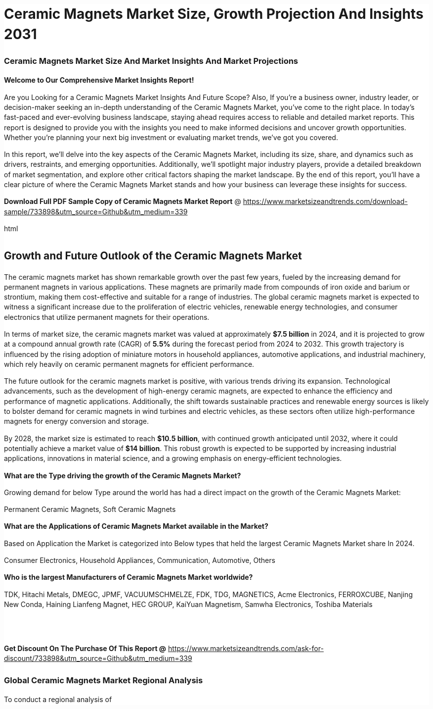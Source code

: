 <h1>Ceramic Magnets Market Size, Growth Projection And Insights 2031</h1><div class="" data-test-id=""><h3><span class="">Ceramic Magnets Market Size And Market Insights And Market Projections</span></h3></div><div class="" data-test-id=""><p><strong>Welcome to Our Comprehensive Market Insights Report!</strong></p><p>Are you Looking for a Ceramic Magnets Market Insights And Future Scope? Also, If you&rsquo;re a business owner, industry leader, or decision-maker seeking an in-depth understanding of the Ceramic Magnets Market, you&rsquo;ve come to the right place. In today&rsquo;s fast-paced and ever-evolving business landscape, staying ahead requires access to reliable and detailed market reports. This report is designed to provide you with the insights you need to make informed decisions and uncover growth opportunities. Whether you&rsquo;re planning your next big investment or evaluating market trends, we&rsquo;ve got you covered.</p><p>In this report, we&rsquo;ll delve into the key aspects of the Ceramic Magnets Market, including its size, share, and dynamics such as drivers, restraints, and emerging opportunities. Additionally, we&rsquo;ll spotlight major industry players, provide a detailed breakdown of market segmentation, and explore other critical factors shaping the market landscape. By the end of this report, you&rsquo;ll have a clear picture of where the Ceramic Magnets Market stands and how your business can leverage these insights for success.</p><p><strong>Download Full PDF Sample Copy of Ceramic Magnets Market Report</strong> @ <a href="https://www.marketsizeandtrends.com/download-sample/733898&utm_source=Github&utm_medium=339" target="_blank">https://www.marketsizeandtrends.com/download-sample/733898&utm_source=Github&utm_medium=339</a></p></div><div class="" data-test-id=""><p><span class="">html<div> <h2>Growth and Future Outlook of the Ceramic Magnets Market</h2> <p> The ceramic magnets market has shown remarkable growth over the past few years, fueled by the increasing demand for permanent magnets in various applications. These magnets are primarily made from compounds of iron oxide and barium or strontium, making them cost-effective and suitable for a range of industries. The global ceramic magnets market is expected to witness a significant increase due to the proliferation of electric vehicles, renewable energy technologies, and consumer electronics that utilize permanent magnets for their operations. </p> <p> In terms of market size, the ceramic magnets market was valued at approximately <strong>$7.5 billion</strong> in 2024, and it is projected to grow at a compound annual growth rate (CAGR) of <strong>5.5%</strong> during the forecast period from 2024 to 2032. This growth trajectory is influenced by the rising adoption of miniature motors in household appliances, automotive applications, and industrial machinery, which rely heavily on ceramic permanent magnets for efficient performance. </p> <p> <strong></strong> </p> <p> The future outlook for the ceramic magnets market is positive, with various trends driving its expansion. Technological advancements, such as the development of high-energy ceramic magnets, are expected to enhance the efficiency and performance of magnetic applications. Additionally, the shift towards sustainable practices and renewable energy sources is likely to bolster demand for ceramic magnets in wind turbines and electric vehicles, as these sectors often utilize high-performance magnets for energy conversion and storage. </p> <p> By 2028, the market size is estimated to reach <strong>$10.5 billion</strong>, with continued growth anticipated until 2032, where it could potentially achieve a market value of <strong>$14 billion</strong>. This robust growth is expected to be supported by increasing industrial applications, innovations in material science, and a growing emphasis on energy-efficient technologies. </p></div></span></p><p><strong><span class="">What are the&nbsp;Type driving the growth of the Ceramic Magnets Market?</span></strong></p></div><div class="" data-test-id=""><p><span class="">Growing demand for below Type around the world has had a direct impact on the growth of the Ceramic Magnets Market:</span></p></div><div class="" data-test-id=""><p>Permanent Ceramic Magnets, Soft Ceramic Magnets</p><p><span class=""><strong>What are the&nbsp;Applications&nbsp;of Ceramic Magnets Market available in the Market?</strong></span></p></div><div class="" data-test-id=""><p><span class="">Based on Application the Market is categorized into Below types that held the largest Ceramic Magnets Market share In 2024.</span></p></div><div class="" data-test-id=""><p><span class="">Consumer Electronics, Household Appliances, Communication, Automotive, Others</span></p><p><span class=""><strong>Who is the largest Manufacturers of Ceramic Magnets Market worldwide?</strong></span></p></div><div class="" data-test-id=""><p><span class="">TDK, Hitachi Metals, DMEGC, JPMF, VACUUMSCHMELZE, FDK, TDG, MAGNETICS, Acme Electronics, FERROXCUBE, Nanjing New Conda, Haining Lianfeng Magnet, HEC GROUP, KaiYuan Magnetism, Samwha Electronics, Toshiba Materials</span></p></div><div class="" data-test-id="">&nbsp;</div><div class="" data-test-id="">&nbsp;</div><div class="" data-test-id=""><p><span class=""><strong>Get Discount On The Purchase Of This Report @</strong> <a href="https://www.marketsizeandtrends.com/ask-for-discount/733898&utm_source=Github&utm_medium=339" target="_blank">https://www.marketsizeandtrends.com/ask-for-discount/733898&utm_source=Github&utm_medium=339</a></span></p></div><div class="" data-test-id=""><div class="article-main__content" data-test-id="publishing-text-block"><h3><span class="">Global Ceramic Magnets Market Regional Analysis</span></h3></div><div class="article-main__content" data-test-id="publishing-text-block"><p><span class="">To conduct a regional analysis of